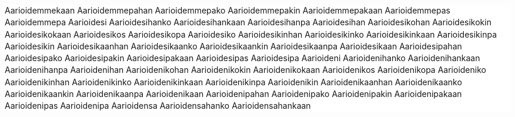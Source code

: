 Aarioidemmekaan
Aarioidemmepahan
Aarioidemmepako
Aarioidemmepakin
Aarioidemmepakaan
Aarioidemmepas
Aarioidemmepa
Aarioidesi
Aarioidesihanko
Aarioidesihankaan
Aarioidesihanpa
Aarioidesihan
Aarioidesikohan
Aarioidesikokin
Aarioidesikokaan
Aarioidesikos
Aarioidesikopa
Aarioidesiko
Aarioidesikinhan
Aarioidesikinko
Aarioidesikinkaan
Aarioidesikinpa
Aarioidesikin
Aarioidesikaanhan
Aarioidesikaanko
Aarioidesikaankin
Aarioidesikaanpa
Aarioidesikaan
Aarioidesipahan
Aarioidesipako
Aarioidesipakin
Aarioidesipakaan
Aarioidesipas
Aarioidesipa
Aarioideni
Aarioidenihanko
Aarioidenihankaan
Aarioidenihanpa
Aarioidenihan
Aarioidenikohan
Aarioidenikokin
Aarioidenikokaan
Aarioidenikos
Aarioidenikopa
Aarioideniko
Aarioidenikinhan
Aarioidenikinko
Aarioidenikinkaan
Aarioidenikinpa
Aarioidenikin
Aarioidenikaanhan
Aarioidenikaanko
Aarioidenikaankin
Aarioidenikaanpa
Aarioidenikaan
Aarioidenipahan
Aarioidenipako
Aarioidenipakin
Aarioidenipakaan
Aarioidenipas
Aarioidenipa
Aarioidensa
Aarioidensahanko
Aarioidensahankaan